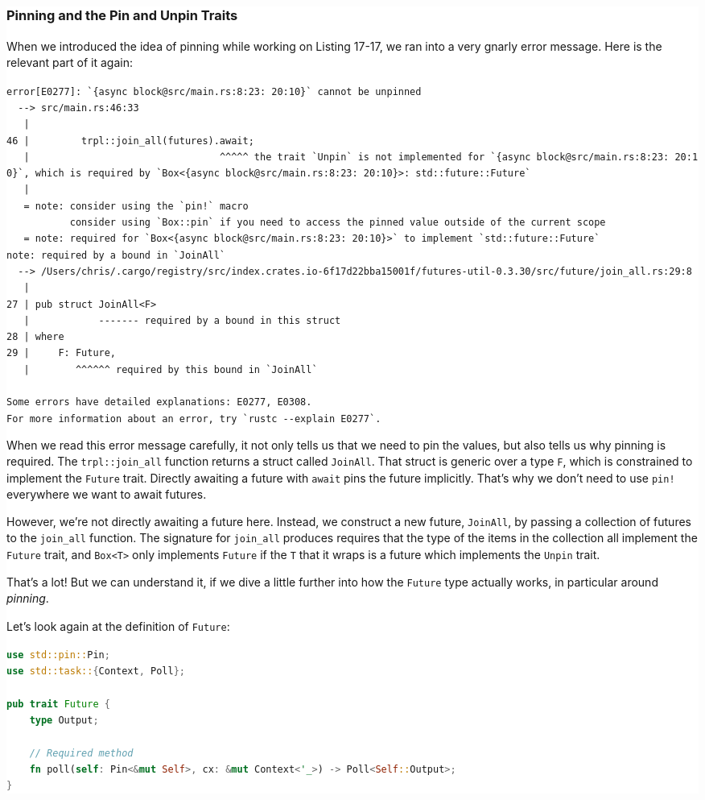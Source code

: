 ### Pinning and the Pin and Unpin Traits

When we introduced the idea of pinning while working on Listing 17-17, we ran
into a very gnarly error message. Here is the relevant part of it again:



```text
error[E0277]: `{async block@src/main.rs:8:23: 20:10}` cannot be unpinned
  --> src/main.rs:46:33
   |
46 |         trpl::join_all(futures).await;
   |                                 ^^^^^ the trait `Unpin` is not implemented for `{async block@src/main.rs:8:23: 20:10}`, which is required by `Box<{async block@src/main.rs:8:23: 20:10}>: std::future::Future`
   |
   = note: consider using the `pin!` macro
           consider using `Box::pin` if you need to access the pinned value outside of the current scope
   = note: required for `Box<{async block@src/main.rs:8:23: 20:10}>` to implement `std::future::Future`
note: required by a bound in `JoinAll`
  --> /Users/chris/.cargo/registry/src/index.crates.io-6f17d22bba15001f/futures-util-0.3.30/src/future/join_all.rs:29:8
   |
27 | pub struct JoinAll<F>
   |            ------- required by a bound in this struct
28 | where
29 |     F: Future,
   |        ^^^^^^ required by this bound in `JoinAll`

Some errors have detailed explanations: E0277, E0308.
For more information about an error, try `rustc --explain E0277`.
```

When we read this error message carefully, it not only tells us that we need to
pin the values, but also tells us why pinning is required. The `trpl::join_all`
function returns a struct called `JoinAll`. That struct is generic over a type
`F`, which is constrained to implement the `Future` trait. Directly awaiting a
future with `await` pins the future implicitly. That’s why we don’t need to use
`pin!` everywhere we want to await futures.

However, we’re not directly awaiting a future here. Instead, we construct a new
future, `JoinAll`, by passing a collection of futures to the `join_all`
function. The signature for `join_all` produces requires that the type of the
items in the collection all implement the `Future` trait, and `Box<T>` only
implements `Future` if the `T` that it wraps is a future which implements the
`Unpin` trait.

That’s a lot! But we can understand it, if we dive a little further into how the
`Future` type actually works, in particular around *pinning*.

Let’s look again at the definition of `Future`:

```rust
use std::pin::Pin;
use std::task::{Context, Poll};

pub trait Future {
    type Output;

    // Required method
    fn poll(self: Pin<&mut Self>, cx: &mut Context<'_>) -> Poll<Self::Output>;
}
```


[futures-syntax]: ch17-01-futures-and-syntax.html
[counting]: ch17-02-concurrency-with-async.html
[async-book]: https://rust-lang.github.io/async-book/
[under-the-hood]: https://rust-lang.github.io/async-book/02_execution/01_chapter.html
[pinning]: https://rust-lang.github.io/async-book/04_pinning/01_chapter.html
[first-async]: ch17-01-futures-and-syntax.html#our-first-async-program
[any-number-futures]: ch17-03-more-futures.html#working-with-any-number-of-futures